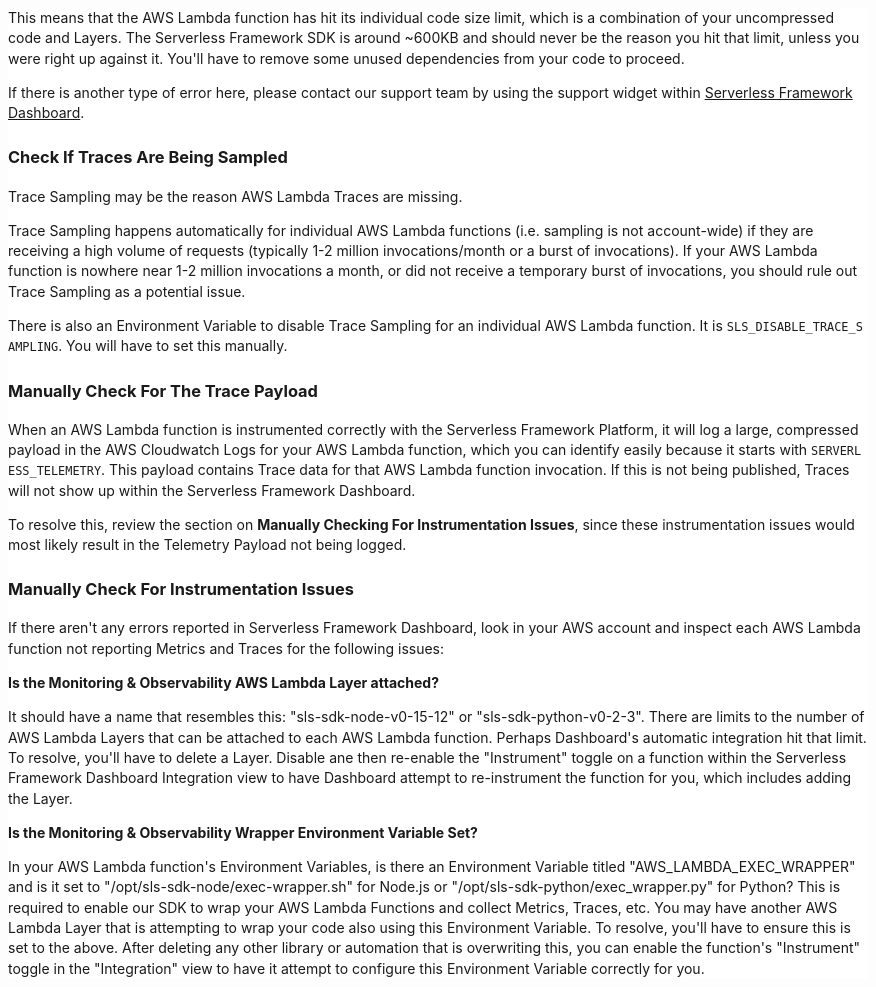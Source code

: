 This means that the AWS Lambda function has hit its individual code size limit, which is a combination of your uncompressed code and Layers. The Serverless Framework SDK is around ~600KB and should never be the reason you hit that limit, unless you were right up against it. You'll have to remove some unused dependencies from your code to proceed.

If there is another type of error here, please contact our support team by using the support widget within [Serverless Framework Dashboard](https://app.serverless.com).

### Check If Traces Are Being Sampled

Trace Sampling may be the reason AWS Lambda Traces are missing.

Trace Sampling happens automatically for individual AWS Lambda functions (i.e. sampling is not account-wide) if they are receiving a high volume of requests (typically 1-2 million invocations/month or a burst of invocations). If your AWS Lambda function is nowhere near 1-2 million invocations a month, or did not receive a temporary burst of invocations, you should rule out Trace Sampling as a potential issue.

There is also an Environment Variable to disable Trace Sampling for an individual AWS Lambda function. It is `SLS_DISABLE_TRACE_SAMPLING`. You will have to set this manually.

### Manually Check For The Trace Payload

When an AWS Lambda function is instrumented correctly with the Serverless Framework Platform, it will log a large, compressed payload in the AWS Cloudwatch Logs for your AWS Lambda function, which you can identify easily because it starts with `SERVERLESS_TELEMETRY`. This payload contains Trace data for that AWS Lambda function invocation. If this is not being published, Traces will not show up within the Serverless Framework Dashboard.

To resolve this, review the section on **Manually Checking For Instrumentation Issues**, since these instrumentation issues would most likely result in the Telemetry Payload not being logged.

### Manually Check For Instrumentation Issues

If there aren't any errors reported in Serverless Framework Dashboard, look in your AWS account and inspect each AWS Lambda function not reporting Metrics and Traces for the following issues:

**Is the Monitoring & Observability AWS Lambda Layer attached?**

It should have a name that resembles this: "sls-sdk-node-v0-15-12" or "sls-sdk-python-v0-2-3". There are limits to the number of AWS Lambda Layers that can be attached to each AWS Lambda function. Perhaps Dashboard's automatic integration hit that limit. To resolve, you'll have to delete a Layer. Disable ane then re-enable the "Instrument" toggle on a function within the Serverless Framework Dashboard Integration view to have Dashboard attempt to re-instrument the function for you, which includes adding the Layer.

**Is the Monitoring & Observability Wrapper Environment Variable Set?**

In your AWS Lambda function's Environment Variables, is there an Environment Variable titled "AWS_LAMBDA_EXEC_WRAPPER" and is it set to "/opt/sls-sdk-node/exec-wrapper.sh" for Node.js or "/opt/sls-sdk-python/exec_wrapper.py" for Python? This is required to enable our SDK to wrap your AWS Lambda Functions and collect Metrics, Traces, etc. You may have another AWS Lambda Layer that is attempting to wrap your code also using this Environment Variable. To resolve, you'll have to ensure this is set to the above. After deleting any other library or automation that is overwriting this, you can enable the function's "Instrument" toggle in the "Integration" view to have it attempt to configure this Environment Variable correctly for you.
